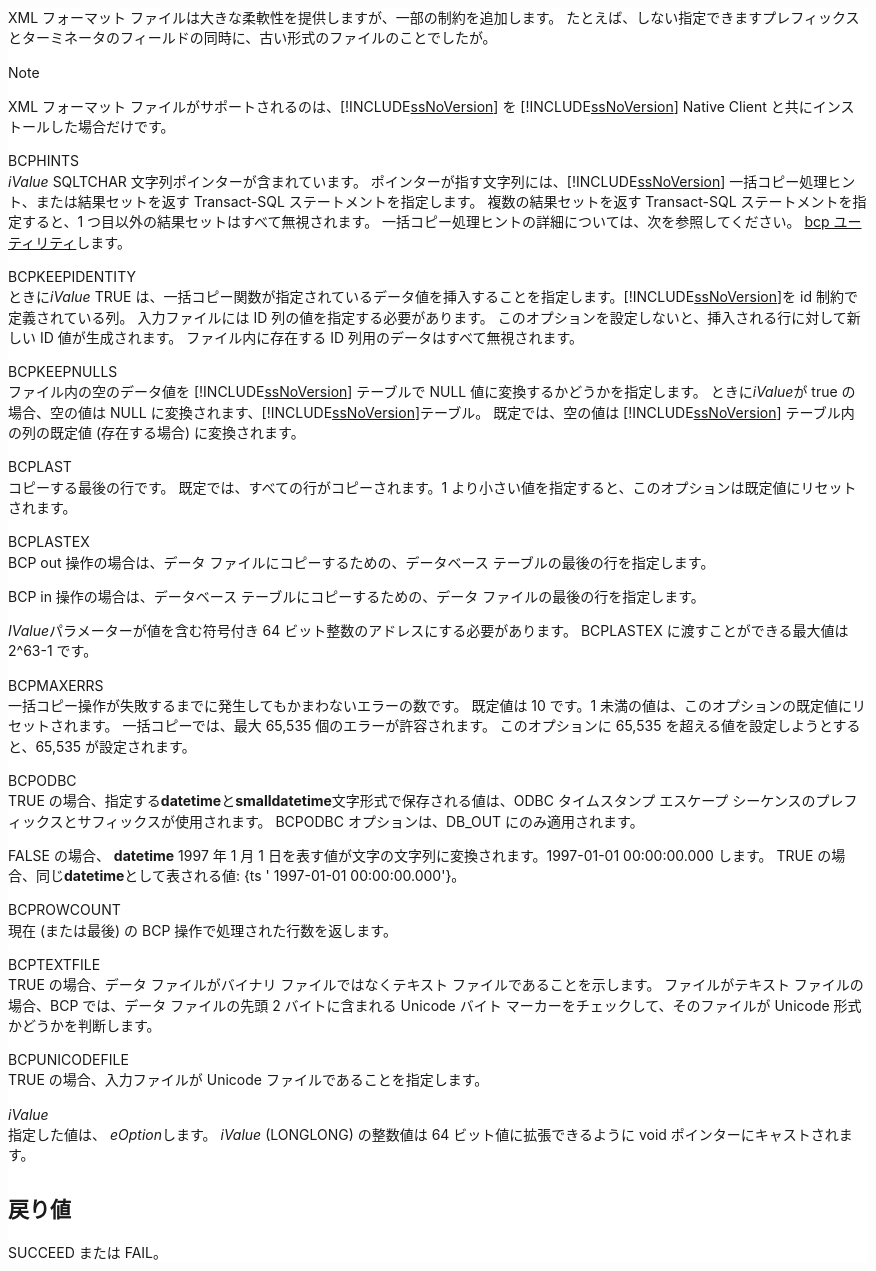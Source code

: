  XML フォーマット ファイルは大きな柔軟性を提供しますが、一部の制約を追加します。 たとえば、しない指定できますプレフィックスとターミネータのフィールドの同時に、古い形式のファイルのことでしたが。  
  
> [!NOTE]  
>  XML フォーマット ファイルがサポートされるのは、[!INCLUDE[ssNoVersion](../../includes/ssnoversion-md.md)] を [!INCLUDE[ssNoVersion](../../includes/ssnoversion-md.md)] Native Client と共にインストールした場合だけです。  
  
 BCPHINTS  
 *iValue* SQLTCHAR 文字列ポインターが含まれています。 ポインターが指す文字列には、[!INCLUDE[ssNoVersion](../../includes/ssnoversion-md.md)] 一括コピー処理ヒント、または結果セットを返す Transact-SQL ステートメントを指定します。 複数の結果セットを返す Transact-SQL ステートメントを指定すると、1 つ目以外の結果セットはすべて無視されます。 一括コピー処理ヒントの詳細については、次を参照してください。 [bcp ユーティリティ](../../tools/bcp-utility.md)します。  
  
 BCPKEEPIDENTITY  
 ときに*iValue* TRUE は、一括コピー関数が指定されているデータ値を挿入することを指定します。[!INCLUDE[ssNoVersion](../../includes/ssnoversion-md.md)]を id 制約で定義されている列。 入力ファイルには ID 列の値を指定する必要があります。 このオプションを設定しないと、挿入される行に対して新しい ID 値が生成されます。 ファイル内に存在する ID 列用のデータはすべて無視されます。  
  
 BCPKEEPNULLS   
 ファイル内の空のデータ値を [!INCLUDE[ssNoVersion](../../includes/ssnoversion-md.md)] テーブルで NULL 値に変換するかどうかを指定します。 ときに*iValue*が true の場合、空の値は NULL に変換されます、[!INCLUDE[ssNoVersion](../../includes/ssnoversion-md.md)]テーブル。 既定では、空の値は [!INCLUDE[ssNoVersion](../../includes/ssnoversion-md.md)] テーブル内の列の既定値 (存在する場合) に変換されます。  
  
 BCPLAST   
 コピーする最後の行です。 既定では、すべての行がコピーされます。1 より小さい値を指定すると、このオプションは既定値にリセットされます。  
  
 BCPLASTEX  
 BCP out 操作の場合は、データ ファイルにコピーするための、データベース テーブルの最後の行を指定します。  
  
 BCP in 操作の場合は、データベース テーブルにコピーするための、データ ファイルの最後の行を指定します。  
  
 *IValue*パラメーターが値を含む符号付き 64 ビット整数のアドレスにする必要があります。 BCPLASTEX に渡すことができる最大値は 2^63-1 です。  
  
 BCPMAXERRS   
 一括コピー操作が失敗するまでに発生してもかまわないエラーの数です。 既定値は 10 です。1 未満の値は、このオプションの既定値にリセットされます。 一括コピーでは、最大 65,535 個のエラーが許容されます。 このオプションに 65,535 を超える値を設定しようとすると、65,535 が設定されます。  
  
 BCPODBC  
 TRUE の場合、指定する**datetime**と**smalldatetime**文字形式で保存される値は、ODBC タイムスタンプ エスケープ シーケンスのプレフィックスとサフィックスが使用されます。 BCPODBC オプションは、DB_OUT にのみ適用されます。  
  
 FALSE の場合、 **datetime** 1997 年 1 月 1 日を表す値が文字の文字列に変換されます。1997-01-01 00:00:00.000 します。 TRUE の場合、同じ**datetime**として表される値: {ts ' 1997-01-01 00:00:00.000'}。  
  
 BCPROWCOUNT  
 現在 (または最後) の BCP 操作で処理された行数を返します。  
  
 BCPTEXTFILE  
 TRUE の場合、データ ファイルがバイナリ ファイルではなくテキスト ファイルであることを示します。 ファイルがテキスト ファイルの場合、BCP では、データ ファイルの先頭 2 バイトに含まれる Unicode バイト マーカーをチェックして、そのファイルが Unicode 形式かどうかを判断します。  
  
 BCPUNICODEFILE  
 TRUE の場合、入力ファイルが Unicode ファイルであることを指定します。  
  
 *iValue*  
 指定した値は、 *eOption*します。 *iValue* (LONGLONG) の整数値は 64 ビット値に拡張できるように void ポインターにキャストされます。  
  
## <a name="returns"></a>戻り値  
 SUCCEED または FAIL。  
  